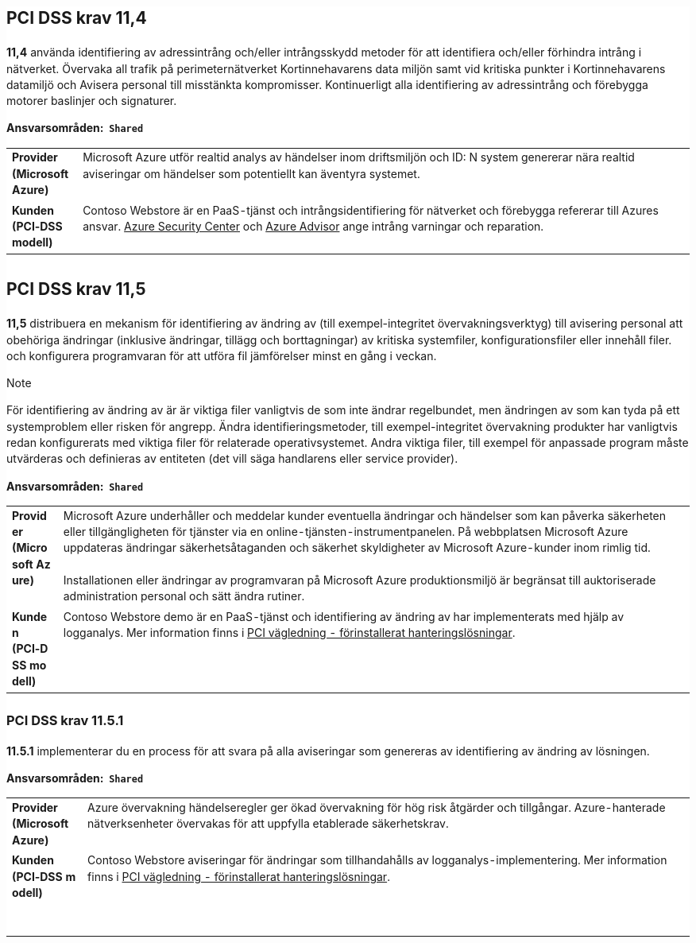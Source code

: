 

## <a name="pci-dss-requirement-114"></a>PCI DSS krav 11,4

**11,4** använda identifiering av adressintrång och/eller intrångsskydd metoder för att identifiera och/eller förhindra intrång i nätverket. Övervaka all trafik på perimeternätverket Kortinnehavarens data miljön samt vid kritiska punkter i Kortinnehavarens datamiljö och Avisera personal till misstänkta kompromisser.
Kontinuerligt alla identifiering av adressintrång och förebygga motorer baslinjer och signaturer.

**Ansvarsområden:&nbsp;&nbsp;`Shared`**

|||
|---|---|
| **Provider<br />(Microsoft&nbsp;Azure)** | Microsoft Azure utför realtid analys av händelser inom driftsmiljön och ID: N system genererar nära realtid aviseringar om händelser som potentiellt kan äventyra systemet. |
| **Kunden<br />(PCI&#8209;DSS&nbsp;modell)** | Contoso Webstore är en PaaS-tjänst och intrångsidentifiering för nätverket och förebygga refererar till Azures ansvar. [Azure Security Center](https://azure.microsoft.com/services/security-center/) och [Azure Advisor](/azure/advisor/advisor-security-recommendations) ange intrång varningar och reparation.|



## <a name="pci-dss-requirement-115"></a>PCI DSS krav 11,5

**11,5** distribuera en mekanism för identifiering av ändring av (till exempel-integritet övervakningsverktyg) till avisering personal att obehöriga ändringar (inklusive ändringar, tillägg och borttagningar) av kritiska systemfiler, konfigurationsfiler eller innehåll filer. och konfigurera programvaran för att utföra fil jämförelser minst en gång i veckan. 

> [!NOTE]
> För identifiering av ändring av är är viktiga filer vanligtvis de som inte ändrar regelbundet, men ändringen av som kan tyda på ett systemproblem eller risken för angrepp. Ändra identifieringsmetoder, till exempel-integritet övervakning produkter har vanligtvis redan konfigurerats med viktiga filer för relaterade operativsystemet. Andra viktiga filer, till exempel för anpassade program måste utvärderas och definieras av entiteten (det vill säga handlarens eller service provider).

**Ansvarsområden:&nbsp;&nbsp;`Shared`**

|||
|---|---|
| **Provider<br />(Microsoft&nbsp;Azure)** | Microsoft Azure underhåller och meddelar kunder eventuella ändringar och händelser som kan påverka säkerheten eller tillgängligheten för tjänster via en online-tjänsten-instrumentpanelen. På webbplatsen Microsoft Azure uppdateras ändringar säkerhetsåtaganden och säkerhet skyldigheter av Microsoft Azure-kunder inom rimlig tid.<br /><br />Installationen eller ändringar av programvaran på Microsoft Azure produktionsmiljö är begränsat till auktoriserade administration personal och sätt ändra rutiner. |
| **Kunden<br />(PCI&#8209;DSS&nbsp;modell)** | Contoso Webstore demo är en PaaS-tjänst och identifiering av ändring av har implementerats med hjälp av logganalys. Mer information finns i [PCI vägledning - förinstallerat hanteringslösningar](payment-processing-blueprint.md#management-solutions).<br /><br />|



### <a name="pci-dss-requirement-1151"></a>PCI DSS krav 11.5.1

**11.5.1** implementerar du en process för att svara på alla aviseringar som genereras av identifiering av ändring av lösningen.

**Ansvarsområden:&nbsp;&nbsp;`Shared`**

|||
|---|---|
| **Provider<br />(Microsoft&nbsp;Azure)** | Azure övervakning händelseregler ger ökad övervakning för hög risk åtgärder och tillgångar. Azure-hanterade nätverksenheter övervakas för att uppfylla etablerade säkerhetskrav. |
| **Kunden<br />(PCI&#8209;DSS&nbsp;modell)** | Contoso Webstore aviseringar för ändringar som tillhandahålls av logganalys-implementering. Mer information finns i [PCI vägledning - förinstallerat hanteringslösningar](payment-processing-blueprint.md#management-solutions).<br /><br /><br /><br />|
